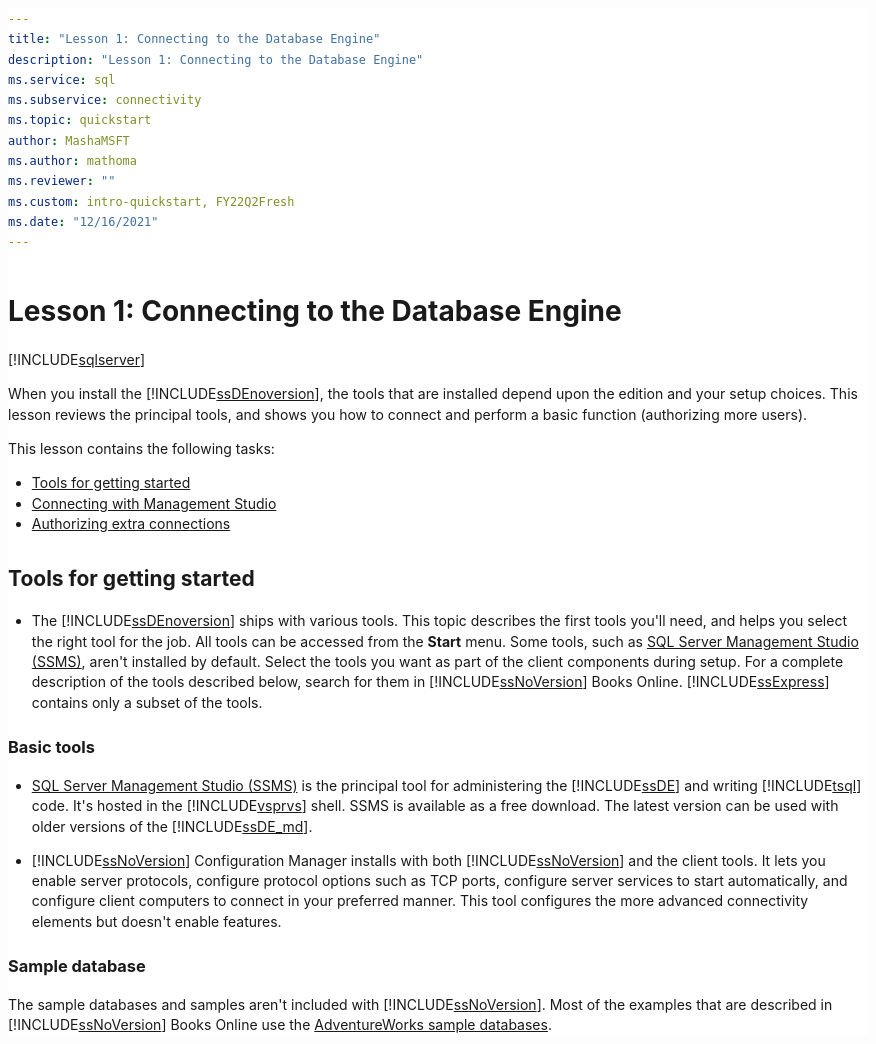 ```yaml
---
title: "Lesson 1: Connecting to the Database Engine"
description: "Lesson 1: Connecting to the Database Engine"
ms.service: sql
ms.subservice: connectivity
ms.topic: quickstart
author: MashaMSFT
ms.author: mathoma
ms.reviewer: ""
ms.custom: intro-quickstart, FY22Q2Fresh
ms.date: "12/16/2021"
---
```


# Lesson 1: Connecting to the Database Engine

[!INCLUDE[sqlserver](../includes/applies-to-version/sqlserver.md)]

When you install the [!INCLUDE[ssDEnoversion](../includes/ssdenoversion-md.md)], the tools that are installed depend upon the edition and your setup choices. This lesson reviews the principal tools, and shows you how to connect and perform a basic function (authorizing more users).  

This lesson contains the following tasks:  
- [Tools for getting started](#tools)  
- [Connecting with Management Studio](#connect)  
- [Authorizing extra connections](#additional) 

## <a name="tools">Tools for getting started</a> 
- The [!INCLUDE[ssDEnoversion](../includes/ssdenoversion-md.md)] ships with various tools. This topic describes the first tools you'll need, and helps you select the right tool for the job. All tools can be accessed from the **Start** menu. Some tools, such as [SQL Server Management Studio (SSMS)](../ssms/download-sql-server-management-studio-ssms.md), aren't installed by default. Select the tools you want as part of the client components during setup. For a complete description of the tools described below, search for them in [!INCLUDE[ssNoVersion](../includes/ssnoversion-md.md)] Books Online. [!INCLUDE[ssExpress](../includes/ssexpress-md.md)] contains only a subset of the tools.  

### Basic tools
- [SQL Server Management Studio (SSMS)](../ssms/download-sql-server-management-studio-ssms.md) is the principal tool for administering the [!INCLUDE[ssDE](../includes/ssde-md.md)] and writing [!INCLUDE[tsql](../includes/tsql-md.md)] code. It's hosted in the [!INCLUDE[vsprvs](../includes/vsprvs-md.md)] shell. SSMS is available as a free download. The latest version can be used with older versions of the [!INCLUDE[ssDE_md](../includes/ssde-md.md)].  

- [!INCLUDE[ssNoVersion](../includes/ssnoversion-md.md)] Configuration Manager installs with both [!INCLUDE[ssNoVersion](../includes/ssnoversion-md.md)] and the client tools. It lets you enable server protocols, configure protocol options such as TCP ports, configure server services to start automatically, and configure client computers to connect in your preferred manner. This tool configures the more advanced connectivity elements but doesn't enable features.  

### Sample database
The sample databases and samples aren't included with [!INCLUDE[ssNoVersion](../includes/ssnoversion-md.md)]. Most of the examples that are described in [!INCLUDE[ssNoVersion](../includes/ssnoversion-md.md)] Books Online use the [AdventureWorks sample databases](../samples/adventureworks-install-configure.md).  
